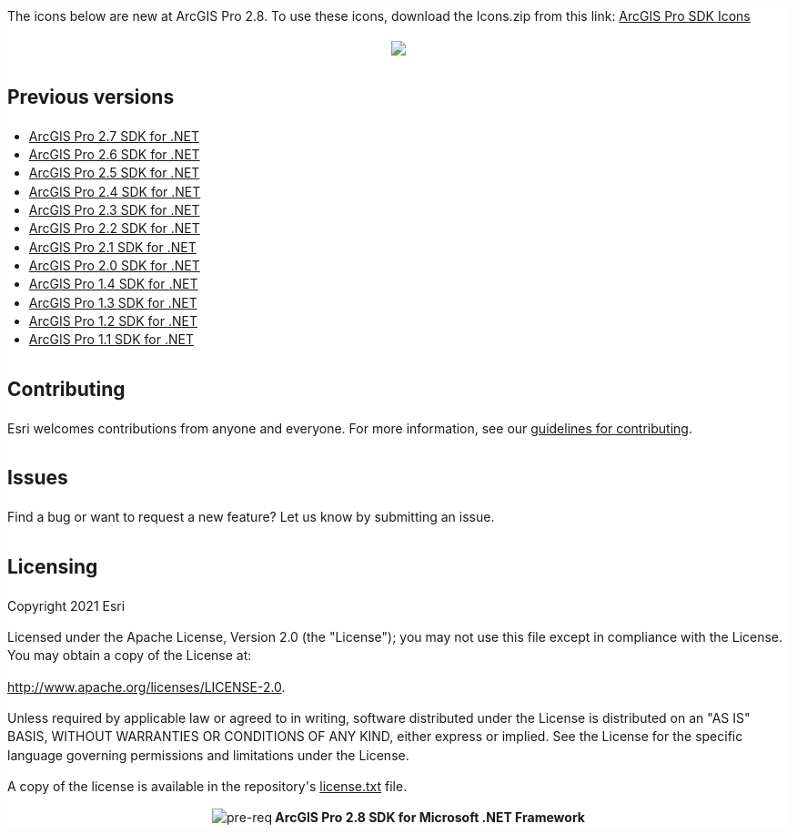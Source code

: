 The icons below are new at ArcGIS Pro 2.8. To use these icons, download the Icons.zip from this link: [ArcGIS Pro SDK Icons](https://github.com/Esri/arcgis-pro-sdk/releases/tag/2.8.0.29751)    
<p align = center><a href="https://ArcGIS.github.io/arcgis-pro-sdk/images/Home/Image-of-icons-third.png" target="_blank">
  <img align="center" src="https://ArcGIS.github.io/arcgis-pro-sdk/images/Home/Image-of-icons-third.png"/>
</a></p>


## Previous versions

* [ArcGIS Pro 2.7 SDK for .NET](https://github.com/Esri/arcgis-pro-sdk/releases/tag/2.7.0.26828)
* [ArcGIS Pro 2.6 SDK for .NET](https://github.com/Esri/arcgis-pro-sdk/releases/tag/2.6.0.24783)
* [ArcGIS Pro 2.5 SDK for .NET](https://github.com/Esri/arcgis-pro-sdk/releases/tag/2.5.0.22081)
* [ArcGIS Pro 2.4 SDK for .NET](https://github.com/Esri/arcgis-pro-sdk/releases/tag/2.4.0.19948)
* [ArcGIS Pro 2.3 SDK for .NET](https://github.com/Esri/arcgis-pro-sdk/releases/tag/2.3.0.15769)
* [ArcGIS Pro 2.2 SDK for .NET](https://github.com/Esri/arcgis-pro-sdk/releases/tag/2.2.0.12813)
* [ArcGIS Pro 2.1 SDK for .NET](https://github.com/Esri/arcgis-pro-sdk/releases/tag/2.1.0.10257)
* [ArcGIS Pro 2.0 SDK for .NET](https://github.com/Esri/arcgis-pro-sdk/releases/tag/2.0.0.8933)
* [ArcGIS Pro 1.4 SDK for .NET](https://github.com/Esri/arcgis-pro-sdk/releases/tag/1.4.0.7198)
* [ArcGIS Pro 1.3 SDK for .NET](https://github.com/Esri/arcgis-pro-sdk/releases/tag/1.3.0.5861)
* [ArcGIS Pro 1.2 SDK for .NET](https://github.com/Esri/arcgis-pro-sdk/releases/tag/1.2.0.5023)
* [ArcGIS Pro 1.1 SDK for .NET](https://github.com/Esri/arcgis-pro-sdk/releases/tag/1.1.0.3318)

## Contributing

Esri welcomes contributions from anyone and everyone. For more information, see our [guidelines for contributing](https://github.com/esri/contributing).

## Issues

Find a bug or want to request a new feature? Let us know by submitting an issue.

## Licensing
Copyright 2021 Esri

Licensed under the Apache License, Version 2.0 (the "License");
you may not use this file except in compliance with the License.
You may obtain a copy of the License at:

   http://www.apache.org/licenses/LICENSE-2.0.

Unless required by applicable law or agreed to in writing, software
distributed under the License is distributed on an "AS IS" BASIS,
WITHOUT WARRANTIES OR CONDITIONS OF ANY KIND, either express or implied.
See the License for the specific language governing permissions and
limitations under the License.

A copy of the license is available in the repository's [license.txt](./License.txt) file.


<p align = center><img src="http://esri.github.io/arcgis-pro-sdk/images/ArcGISPro.png"  alt="pre-req" align = "top" height = "20" width = "20" ><b> ArcGIS Pro 2.8 SDK for Microsoft .NET Framework</b></p>
